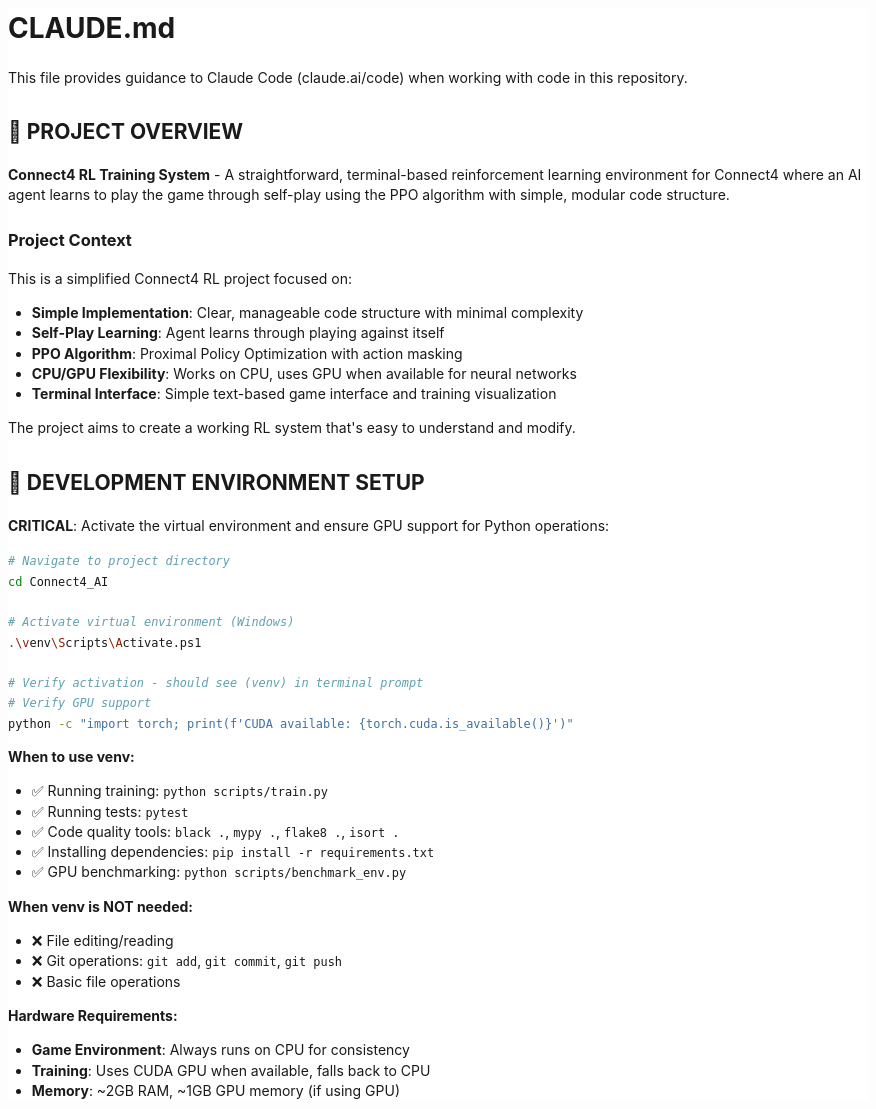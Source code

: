# CLAUDE.md

This file provides guidance to Claude Code (claude.ai/code) when working with code in this repository.

## 🎯 PROJECT OVERVIEW

**Connect4 RL Training System** - A straightforward, terminal-based reinforcement learning environment for Connect4 where an AI agent learns to play the game through self-play using the PPO algorithm with simple, modular code structure.

### Project Context
This is a simplified Connect4 RL project focused on:
- **Simple Implementation**: Clear, manageable code structure with minimal complexity
- **Self-Play Learning**: Agent learns through playing against itself
- **PPO Algorithm**: Proximal Policy Optimization with action masking
- **CPU/GPU Flexibility**: Works on CPU, uses GPU when available for neural networks
- **Terminal Interface**: Simple text-based game interface and training visualization

The project aims to create a working RL system that's easy to understand and modify.

## 🔄 **DEVELOPMENT ENVIRONMENT SETUP**

**CRITICAL**: Activate the virtual environment and ensure GPU support for Python operations:

```bash
# Navigate to project directory 
cd Connect4_AI

# Activate virtual environment (Windows)
.\venv\Scripts\Activate.ps1

# Verify activation - should see (venv) in terminal prompt
# Verify GPU support
python -c "import torch; print(f'CUDA available: {torch.cuda.is_available()}')"
```

**When to use venv:**
- ✅ Running training: `python scripts/train.py`
- ✅ Running tests: `pytest`
- ✅ Code quality tools: `black .`, `mypy .`, `flake8 .`, `isort .`
- ✅ Installing dependencies: `pip install -r requirements.txt`
- ✅ GPU benchmarking: `python scripts/benchmark_env.py`

**When venv is NOT needed:**
- ❌ File editing/reading
- ❌ Git operations: `git add`, `git commit`, `git push`
- ❌ Basic file operations

**Hardware Requirements:**
- **Game Environment**: Always runs on CPU for consistency
- **Training**: Uses CUDA GPU when available, falls back to CPU
- **Memory**: ~2GB RAM, ~1GB GPU memory (if using GPU)
